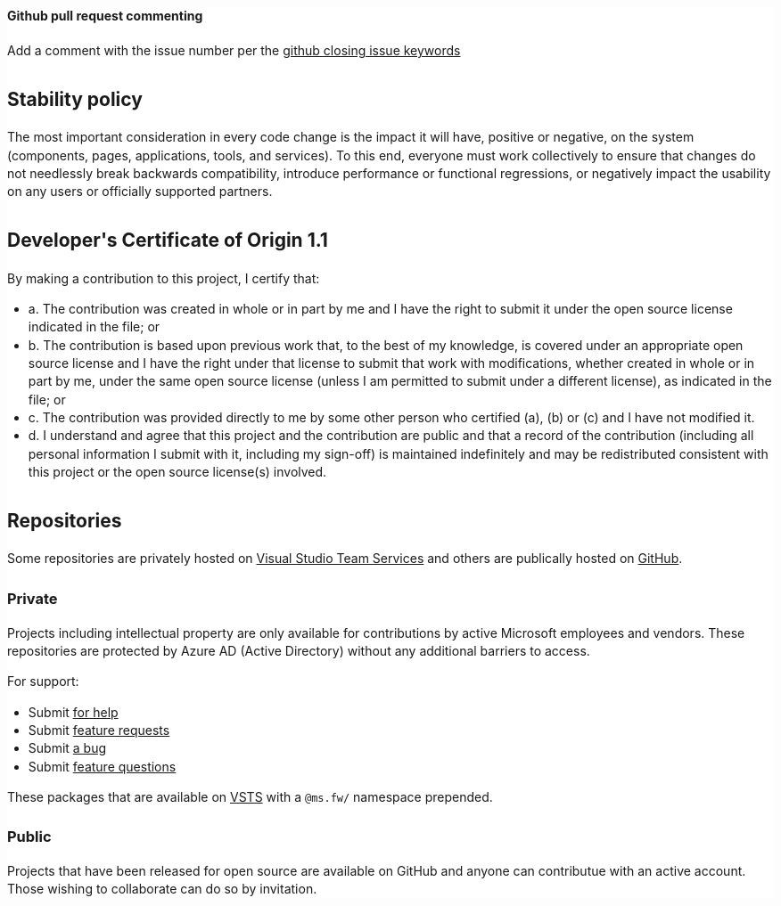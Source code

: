 #### Github pull request commenting
Add a comment with the issue number per the [github closing issue keywords](https://help.github.com/articles/closing-issues-using-keywords/)

## Stability policy
The most important consideration in every code change is the impact it will have, positive or negative, on the system (components, pages, applications, tools, and services). To this end, everyone must work collectively to ensure that changes do not needlessly break backwards compatibility, introduce performance or functional regressions, or negatively impact the usability on any users or officially supported partners.

## Developer's Certificate of Origin 1.1
By making a contribution to this project, I certify that:

* a. The contribution was created in whole or in part by me and I have the right to submit it under the open source license indicated in the file; or
* b. The contribution is based upon previous work that, to the best of my knowledge, is covered under an appropriate open source license and I have the right under that license to submit that work with modifications, whether created in whole or in part by me, under the same open source license (unless I am permitted to submit under a different license), as indicated in the file; or
* c. The contribution was provided directly to me by some other person who certified (a), (b) or (c) and I have not modified it.
* d. I understand and agree that this project and the contribution are public and that a record of the contribution (including all personal information I submit with it, including my sign-off) is maintained indefinitely and may be redistributed consistent with this project or the open source license(s) involved.

## Repositories
Some repositories are privately hosted on [Visual Studio Team Services](https://fluentweb.visualstudio.com/Fluent%20Web) and others are publically hosted on [GitHub](https://github.com/Microsoft/fast-dna).

### Private
Projects including intellectual property are only available for contributions by active Microsoft employees and vendors. These repositories are protected by Azure AD (Active Directory) without any additional barriers to access.

For support:
+ Submit [for help](https://stackoverflow.com/questions/tagged/fluent-web)
+ Submit [feature requests](https://fluentweb.visualstudio.com/Fluent%20Web/_workitems?_a=new&witd=Feature)
+ Submit [a bug](https://fluentweb.visualstudio.com/Fluent%20Web/_workitems/create/BuGg)
+ Submit [feature questions](https://stackoverflow.microsoft.com/questions/tagged/fluent-web)

These packages that are available on [VSTS](https://fluentweb.visualstudio.com/Fluent%20Web/_packaging?feed=ms.fw&_a=feed) with a `@ms.fw/` namespace prepended.

### Public
Projects that have been released for open source are available on GitHub and anyone can contributue with an active account. Those wishing to collaborate can do so by invitation.

